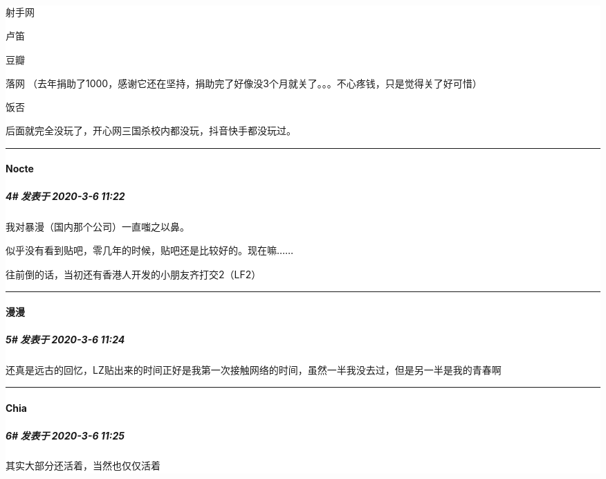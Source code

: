 射手网 

卢笛

豆瓣  

落网 （去年捐助了1000，感谢它还在坚持，捐助完了好像没3个月就关了。。。不心疼钱，只是觉得关了好可惜）

饭否


后面就完全没玩了，开心网三国杀校内都没玩，抖音快手都没玩过。







-----

####  Nocte  
##### 4#       发表于 2020-3-6 11:22




我对暴漫（国内那个公司）一直嗤之以鼻。

似乎没有看到贴吧，零几年的时候，贴吧还是比较好的。现在嘛……

往前倒的话，当初还有香港人开发的小朋友齐打交2（LF2）







-----

####  漫漫  
##### 5#       发表于 2020-3-6 11:24




还真是远古的回忆，LZ贴出来的时间正好是我第一次接触网络的时间，虽然一半我没去过，但是另一半是我的青春啊







-----

####  Chia  
##### 6#       发表于 2020-3-6 11:25




其实大部分还活着，当然也仅仅活着






